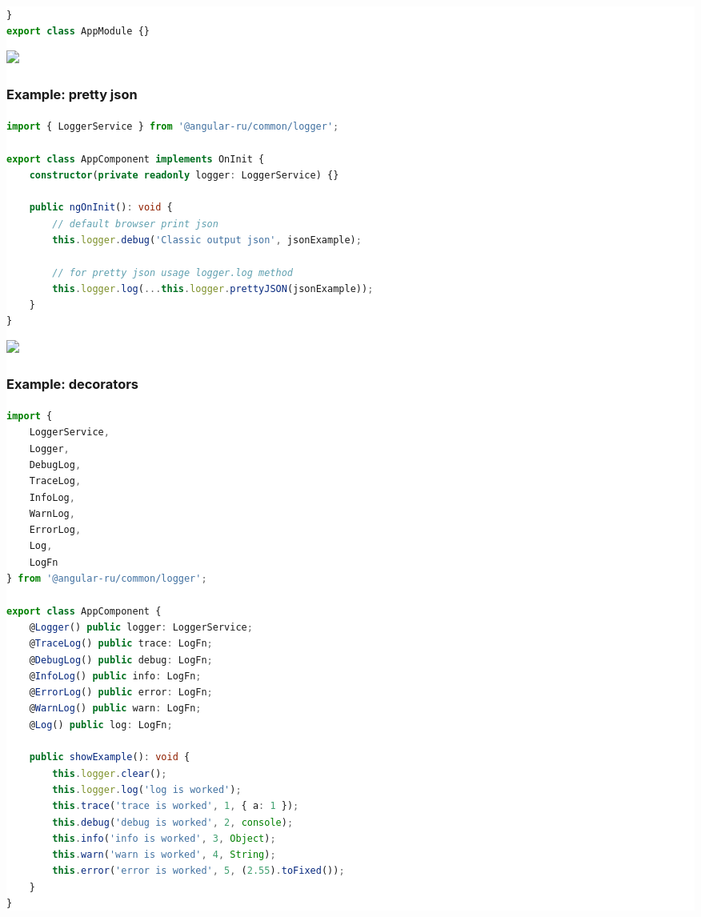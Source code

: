 ```ts
}
export class AppModule {}
```

![](https://habrastorage.org/webt/d5/tm/aa/d5tmaaomjql5px_wkzxnodhacnk.png)

### Example: pretty json

```ts
import { LoggerService } from '@angular-ru/common/logger';

export class AppComponent implements OnInit {
    constructor(private readonly logger: LoggerService) {}

    public ngOnInit(): void {
        // default browser print json
        this.logger.debug('Classic output json', jsonExample);

        // for pretty json usage logger.log method
        this.logger.log(...this.logger.prettyJSON(jsonExample));
    }
}
```

![](https://habrastorage.org/webt/eo/ej/k5/eoejk5t_hqvo2xeaitkbzm43grm.png)

### Example: decorators

```ts
import {
    LoggerService,
    Logger,
    DebugLog,
    TraceLog,
    InfoLog,
    WarnLog,
    ErrorLog,
    Log,
    LogFn
} from '@angular-ru/common/logger';

export class AppComponent {
    @Logger() public logger: LoggerService;
    @TraceLog() public trace: LogFn;
    @DebugLog() public debug: LogFn;
    @InfoLog() public info: LogFn;
    @ErrorLog() public error: LogFn;
    @WarnLog() public warn: LogFn;
    @Log() public log: LogFn;

    public showExample(): void {
        this.logger.clear();
        this.logger.log('log is worked');
        this.trace('trace is worked', 1, { a: 1 });
        this.debug('debug is worked', 2, console);
        this.info('info is worked', 3, Object);
        this.warn('warn is worked', 4, String);
        this.error('error is worked', 5, (2.55).toFixed());
    }
}
```
